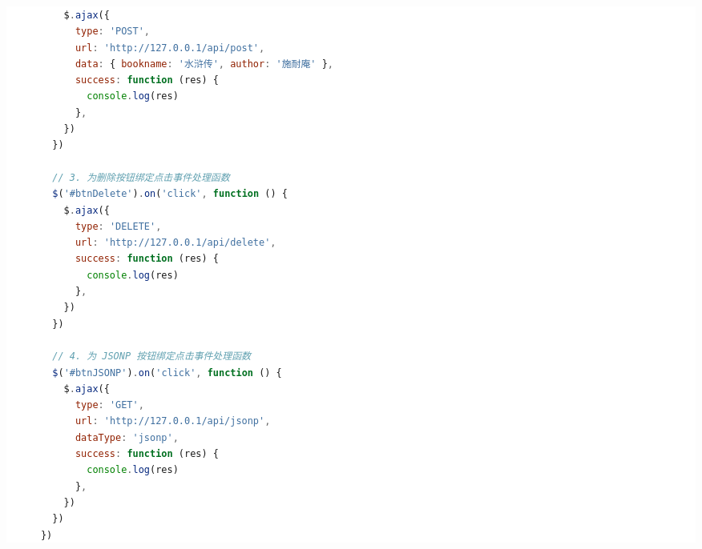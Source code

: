 ```javascript
          $.ajax({
            type: 'POST',
            url: 'http://127.0.0.1/api/post',
            data: { bookname: '水浒传', author: '施耐庵' },
            success: function (res) {
              console.log(res)
            },
          })
        })

        // 3. 为删除按钮绑定点击事件处理函数
        $('#btnDelete').on('click', function () {
          $.ajax({
            type: 'DELETE',
            url: 'http://127.0.0.1/api/delete',
            success: function (res) {
              console.log(res)
            },
          })
        })

        // 4. 为 JSONP 按钮绑定点击事件处理函数
        $('#btnJSONP').on('click', function () {
          $.ajax({
            type: 'GET',
            url: 'http://127.0.0.1/api/jsonp',
            dataType: 'jsonp',
            success: function (res) {
              console.log(res)
            },
          })
        })
      })
```